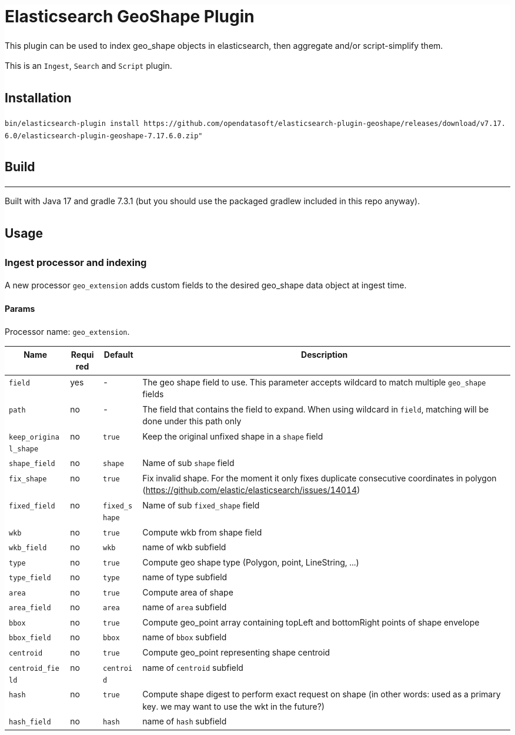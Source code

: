 Elasticsearch GeoShape Plugin
==================================

This plugin can be used to index geo_shape objects in elasticsearch, then aggregate and/or script-simplify them. 

This is an `Ingest`, `Search` and `Script` plugin.



## Installation

`bin/elasticsearch-plugin install https://github.com/opendatasoft/elasticsearch-plugin-geoshape/releases/download/v7.17.6.0/elasticsearch-plugin-geoshape-7.17.6.0.zip"`


## Build
-----
Built with Java 17 and gradle 7.3.1 (but you should use the packaged gradlew included in this repo anyway).


## Usage

### Ingest processor and indexing 
A new processor `geo_extension` adds custom fields to the desired geo_shape data object at ingest time.

#### Params

Processor name: `geo_extension`.

|Name|Required|Default|Description|
|----|--------|-------|-----------|
| `field` | yes | - | The geo shape field to use. This parameter accepts wildcard to match multiple `geo_shape` fields
| `path`  | no  | - | The field that contains the field to expand. When using wildcard in `field`, matching will be done under this path only
| `keep_original_shape` | no | `true` | Keep the original unfixed shape in a `shape` field
| `shape_field` | no | `shape` | Name of sub `shape` field
| `fix_shape` | no | `true` |  Fix invalid shape. For the moment it only fixes duplicate consecutive coordinates in polygon (https://github.com/elastic/elasticsearch/issues/14014)
| `fixed_field` | no | `fixed_shape` | Name of sub `fixed_shape` field
| `wkb` | no | `true` | Compute wkb from shape field
| `wkb_field` | no | `wkb` | name of wkb subfield
| `type` | no | `true` | Compute geo shape type (Polygon, point, LineString, ...) 
| `type_field` | no | `type` | name of type subfield
| `area` | no | `true` | Compute area of shape
| `area_field` | no | `area` | name of `area` subfield
| `bbox` | no | `true` | Compute geo_point array containing topLeft and bottomRight points of shape envelope
| `bbox_field` | no | `bbox` | name of `bbox` subfield
| `centroid` | no | `true` | Compute geo_point representing shape centroid
| `centroid_field` | no | `centroid` | name of `centroid` subfield
| `hash` | no | `true` | Compute shape digest to perform exact request on shape (in other words: used as a primary key. we may want to use the wkt in the future?)
| `hash_field` | no | `hash` | name of `hash` subfield
